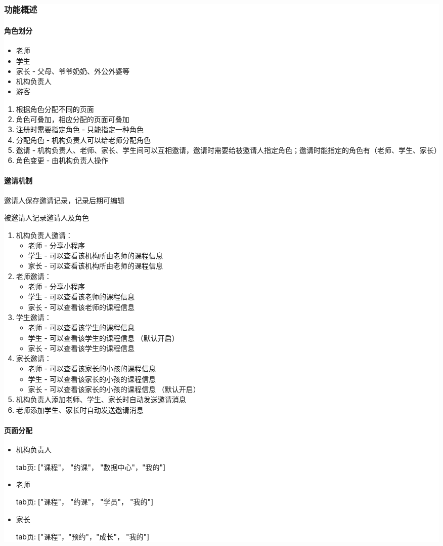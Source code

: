### 功能概述

#### 角色划分

* 老师
* 学生
* 家长 - 父母、爷爷奶奶、外公外婆等
* 机构负责人
* 游客

1. 根据角色分配不同的页面
2. 角色可叠加，相应分配的页面可叠加
3. 注册时需要指定角色 - 只能指定一种角色
4. 分配角色 - 机构负责人可以给老师分配角色
5. 邀请 - 机构负责人、老师、家长、学生间可以互相邀请，邀请时需要给被邀请人指定角色；邀请时能指定的角色有（老师、学生、家长）
6. 角色变更 - 由机构负责人操作

#### 邀请机制

邀请人保存邀请记录，记录后期可编辑

被邀请人记录邀请人及角色

1. 机构负责人邀请：
   * 老师 - 分享小程序
   * 学生 - 可以查看该机构所由老师的课程信息 
   * 家长 - 可以查看该机构所由老师的课程信息 
2. 老师邀请：
   * 老师 - 分享小程序
   * 学生 - 可以查看该老师的课程信息
   * 家长 - 可以查看该老师的课程信息
3. 学生邀请：
   * 老师 - 可以查看该学生的课程信息
   * 学生 - 可以查看该学生的课程信息 （默认开启）
   * 家长 - 可以查看该学生的课程信息
4. 家长邀请：
   * 老师 - 可以查看该家长的小孩的课程信息
   * 学生 - 可以查看该家长的小孩的课程信息
   * 家长 - 可以查看该家长的小孩的课程信息 （默认开启）
5. 机构负责人添加老师、学生、家长时自动发送邀请消息
6. 老师添加学生、家长时自动发送邀请消息

#### 页面分配

* 机构负责人

  tab页: ["课程"， "约课"， "数据中心"，"我的"]

* 老师

  tab页: ["课程"， "约课"， "学员"， "我的"]

* 家长

  tab页: ["课程"，"预约"，"成长"， "我的"]
